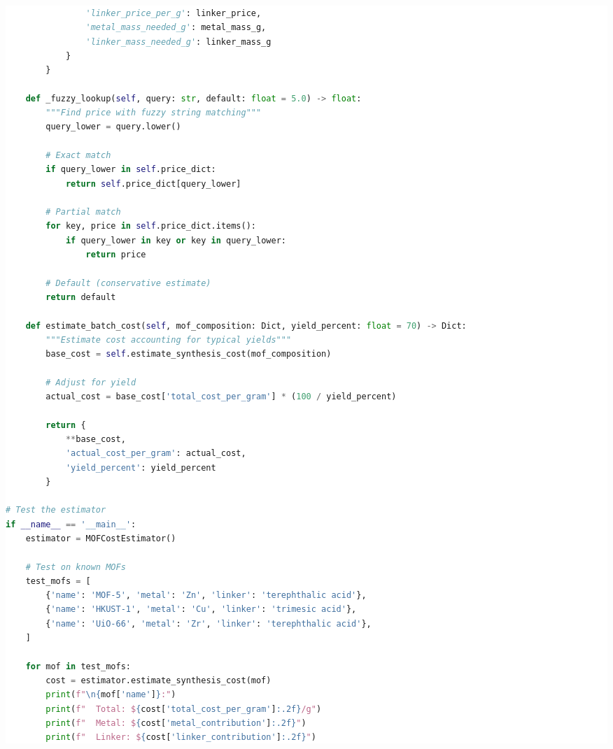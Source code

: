 ```python
                'linker_price_per_g': linker_price,
                'metal_mass_needed_g': metal_mass_g,
                'linker_mass_needed_g': linker_mass_g
            }
        }

    def _fuzzy_lookup(self, query: str, default: float = 5.0) -> float:
        """Find price with fuzzy string matching"""
        query_lower = query.lower()

        # Exact match
        if query_lower in self.price_dict:
            return self.price_dict[query_lower]

        # Partial match
        for key, price in self.price_dict.items():
            if query_lower in key or key in query_lower:
                return price

        # Default (conservative estimate)
        return default

    def estimate_batch_cost(self, mof_composition: Dict, yield_percent: float = 70) -> Dict:
        """Estimate cost accounting for typical yields"""
        base_cost = self.estimate_synthesis_cost(mof_composition)

        # Adjust for yield
        actual_cost = base_cost['total_cost_per_gram'] * (100 / yield_percent)

        return {
            **base_cost,
            'actual_cost_per_gram': actual_cost,
            'yield_percent': yield_percent
        }

# Test the estimator
if __name__ == '__main__':
    estimator = MOFCostEstimator()

    # Test on known MOFs
    test_mofs = [
        {'name': 'MOF-5', 'metal': 'Zn', 'linker': 'terephthalic acid'},
        {'name': 'HKUST-1', 'metal': 'Cu', 'linker': 'trimesic acid'},
        {'name': 'UiO-66', 'metal': 'Zr', 'linker': 'terephthalic acid'},
    ]

    for mof in test_mofs:
        cost = estimator.estimate_synthesis_cost(mof)
        print(f"\n{mof['name']}:")
        print(f"  Total: ${cost['total_cost_per_gram']:.2f}/g")
        print(f"  Metal: ${cost['metal_contribution']:.2f}")
        print(f"  Linker: ${cost['linker_contribution']:.2f}")
```
